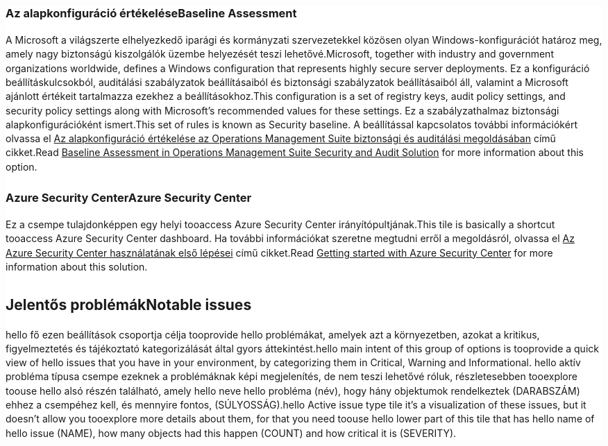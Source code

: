 ### <a name="baseline-assessment"></a><span data-ttu-id="36383-196">Az alapkonfiguráció értékelése</span><span class="sxs-lookup"><span data-stu-id="36383-196">Baseline Assessment</span></span>

<span data-ttu-id="36383-197">A Microsoft a világszerte elhelyezkedő iparági és kormányzati szervezetekkel közösen olyan Windows-konfigurációt határoz meg, amely nagy biztonságú kiszolgálók üzembe helyezését teszi lehetővé.</span><span class="sxs-lookup"><span data-stu-id="36383-197">Microsoft, together with industry and government organizations worldwide, defines a Windows configuration that represents highly secure server deployments.</span></span> <span data-ttu-id="36383-198">Ez a konfiguráció beállításkulcsokból, auditálási szabályzatok beállításaiból és biztonsági szabályzatok beállításaiból áll, valamint a Microsoft ajánlott értékeit tartalmazza ezekhez a beállításokhoz.</span><span class="sxs-lookup"><span data-stu-id="36383-198">This configuration is a set of registry keys, audit policy settings, and security policy settings along with Microsoft’s recommended values for these settings.</span></span> <span data-ttu-id="36383-199">Ez a szabályzathalmaz biztonsági alapkonfigurációként ismert.</span><span class="sxs-lookup"><span data-stu-id="36383-199">This set of rules is known as Security baseline.</span></span> <span data-ttu-id="36383-200">A beállítással kapcsolatos további információkért olvassa el [Az alapkonfiguráció értékelése az Operations Management Suite biztonsági és auditálási megoldásában](oms-security-baseline.md) című cikket.</span><span class="sxs-lookup"><span data-stu-id="36383-200">Read [Baseline Assessment in Operations Management Suite Security and Audit Solution](oms-security-baseline.md) for more information about this option.</span></span>

### <a name="azure-security-center"></a><span data-ttu-id="36383-201">Azure Security Center</span><span class="sxs-lookup"><span data-stu-id="36383-201">Azure Security Center</span></span>
<span data-ttu-id="36383-202">Ez a csempe tulajdonképpen egy helyi tooaccess Azure Security Center irányítópultjának.</span><span class="sxs-lookup"><span data-stu-id="36383-202">This tile is basically a shortcut tooaccess Azure Security Center dashboard.</span></span> <span data-ttu-id="36383-203">Ha további információkat szeretne megtudni erről a megoldásról, olvassa el [Az Azure Security Center használatának első lépései](../security-center/security-center-get-started.md) című cikket.</span><span class="sxs-lookup"><span data-stu-id="36383-203">Read [Getting started with Azure Security Center](../security-center/security-center-get-started.md) for more information about this solution.</span></span>

## <a name="notable-issues"></a><span data-ttu-id="36383-204">Jelentős problémák</span><span class="sxs-lookup"><span data-stu-id="36383-204">Notable issues</span></span>
<span data-ttu-id="36383-205">hello fő ezen beállítások csoportja célja tooprovide hello problémákat, amelyek azt a környezetben, azokat a kritikus, figyelmeztetés és tájékoztató kategorizálását által gyors áttekintést.</span><span class="sxs-lookup"><span data-stu-id="36383-205">hello main intent of this group of options is tooprovide a quick view of hello issues that you have in your environment, by categorizing them in Critical, Warning and Informational.</span></span> <span data-ttu-id="36383-206">hello aktív probléma típusa csempe ezeknek a problémáknak képi megjelenítés, de nem teszi lehetővé róluk, részletesebben tooexplore toouse hello alsó részén található, amely hello neve hello probléma (név), hogy hány objektumok rendelkeztek (DARABSZÁM) ehhez a csempéhez kell, és mennyire fontos, (SÚLYOSSÁG).</span><span class="sxs-lookup"><span data-stu-id="36383-206">hello Active issue type tile it’s a visualization of these issues, but it doesn’t allow you tooexplore more details about them, for that you need toouse hello lower part of this tile that has hello name of hello issue (NAME), how many objects had this happen (COUNT) and how critical it is (SEVERITY).</span></span>

